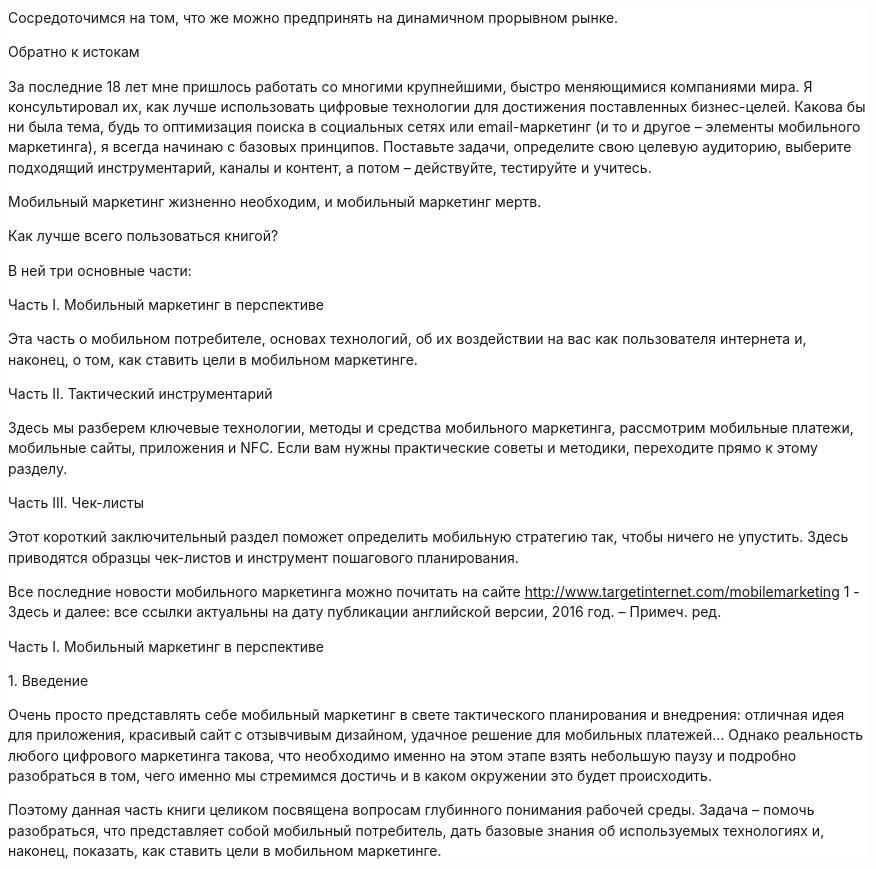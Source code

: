 Сосредоточимся на том, что же можно предпринять на динамичном прорывном
рынке.

Обратно к истокам

За последние 18 лет мне пришлось работать со многими крупнейшими, быстро
меняющимися компаниями мира. Я консультировал их, как лучше использовать
цифровые технологии для достижения поставленных бизнес-целей. Какова бы
ни была тема, будь то оптимизация поиска в социальных сетях или
email-маркетинг (и то и другое – элементы мобильного маркетинга), я
всегда начинаю с базовых принципов. Поставьте задачи, определите свою
целевую аудиторию, выберите подходящий инструментарий, каналы и контент,
а потом – действуйте, тестируйте и учитесь.

Мобильный маркетинг жизненно необходим, и мобильный маркетинг мертв.

Как лучше всего пользоваться книгой?

В ней три основные части:

Часть I. Мобильный маркетинг в перспективе

Эта часть о мобильном потребителе, основах технологий, об их воздействии
на вас как пользователя интернета и, наконец, о том, как ставить цели в
мобильном маркетинге.

Часть II. Тактический инструментарий

Здесь мы разберем ключевые технологии, методы и средства мобильного
маркетинга, рассмотрим мобильные платежи, мобильные сайты, приложения и
NFC. Если вам нужны практические советы и методики, переходите прямо к
этому разделу.

Часть III. Чек-листы

Этот короткий заключительный раздел поможет определить мобильную
стратегию так, чтобы ничего не упустить. Здесь приводятся образцы
чек-листов и инструмент пошагового планирования.

Все последние новости мобильного маркетинга можно почитать на сайте
http://www.targetinternet.com/mobilemarketing 1 - Здесь и далее: все
ссылки актуальны на дату публикации английской версии, 2016 год. –
Примеч. ред. 

Часть I. Мобильный маркетинг в перспективе

1. Введение

Очень просто представлять себе мобильный маркетинг в свете тактического
планирования и внедрения: отличная идея для приложения, красивый сайт с
отзывчивым дизайном, удачное решение для мобильных платежей… Однако
реальность любого цифрового маркетинга такова, что необходимо именно на
этом этапе взять небольшую паузу и подробно разобраться в том, чего
именно мы стремимся достичь и в каком окружении это будет происходить.

Поэтому данная часть книги целиком посвящена вопросам глубинного
понимания рабочей среды. Задача – помочь разобраться, что представляет
собой мобильный потребитель, дать базовые знания об используемых
технологиях и, наконец, показать, как ставить цели в мобильном
маркетинге.
